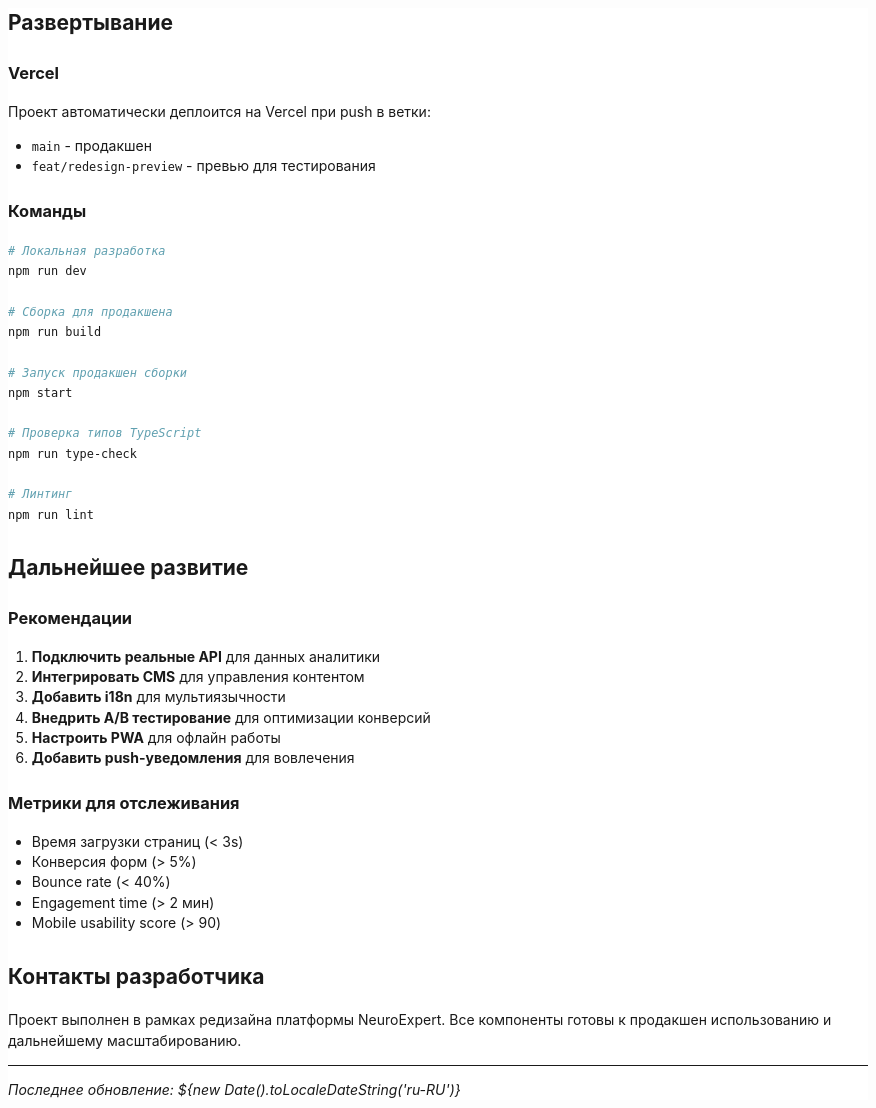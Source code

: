 ## Развертывание

### Vercel
Проект автоматически деплоится на Vercel при push в ветки:
- `main` - продакшен
- `feat/redesign-preview` - превью для тестирования

### Команды
```bash
# Локальная разработка
npm run dev

# Сборка для продакшена
npm run build

# Запуск продакшен сборки
npm start

# Проверка типов TypeScript
npm run type-check

# Линтинг
npm run lint
```

## Дальнейшее развитие

### Рекомендации
1. **Подключить реальные API** для данных аналитики
2. **Интегрировать CMS** для управления контентом
3. **Добавить i18n** для мультиязычности
4. **Внедрить A/B тестирование** для оптимизации конверсий
5. **Настроить PWA** для офлайн работы
6. **Добавить push-уведомления** для вовлечения

### Метрики для отслеживания
- Время загрузки страниц (< 3s)
- Конверсия форм (> 5%)
- Bounce rate (< 40%)
- Engagement time (> 2 мин)
- Mobile usability score (> 90)

## Контакты разработчика

Проект выполнен в рамках редизайна платформы NeuroExpert.
Все компоненты готовы к продакшен использованию и дальнейшему масштабированию.

---

*Последнее обновление: ${new Date().toLocaleDateString('ru-RU')}*